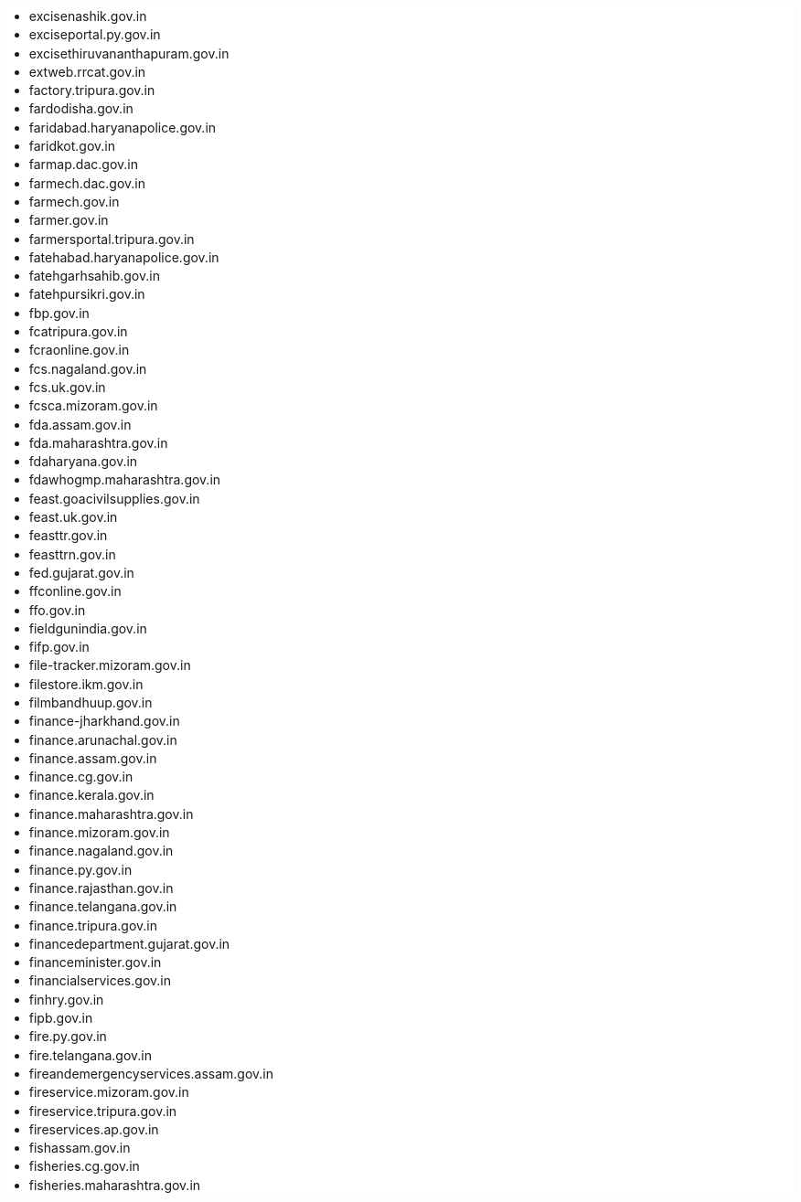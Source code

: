  - excisenashik.gov.in
 - exciseportal.py.gov.in
 - excisethiruvananthapuram.gov.in
 - extweb.rrcat.gov.in
 - factory.tripura.gov.in
 - fardodisha.gov.in
 - faridabad.haryanapolice.gov.in
 - faridkot.gov.in
 - farmap.dac.gov.in
 - farmech.dac.gov.in
 - farmech.gov.in
 - farmer.gov.in
 - farmersportal.tripura.gov.in
 - fatehabad.haryanapolice.gov.in
 - fatehgarhsahib.gov.in
 - fatehpursikri.gov.in
 - fbp.gov.in
 - fcatripura.gov.in
 - fcraonline.gov.in
 - fcs.nagaland.gov.in
 - fcs.uk.gov.in
 - fcsca.mizoram.gov.in
 - fda.assam.gov.in
 - fda.maharashtra.gov.in
 - fdaharyana.gov.in
 - fdawhogmp.maharashtra.gov.in
 - feast.goacivilsupplies.gov.in
 - feast.uk.gov.in
 - feasttr.gov.in
 - feasttrn.gov.in
 - fed.gujarat.gov.in
 - ffconline.gov.in
 - ffo.gov.in
 - fieldgunindia.gov.in
 - fifp.gov.in
 - file-tracker.mizoram.gov.in
 - filestore.ikm.gov.in
 - filmbandhuup.gov.in
 - finance-jharkhand.gov.in
 - finance.arunachal.gov.in
 - finance.assam.gov.in
 - finance.cg.gov.in
 - finance.kerala.gov.in
 - finance.maharashtra.gov.in
 - finance.mizoram.gov.in
 - finance.nagaland.gov.in
 - finance.py.gov.in
 - finance.rajasthan.gov.in
 - finance.telangana.gov.in
 - finance.tripura.gov.in
 - financedepartment.gujarat.gov.in
 - financeminister.gov.in
 - financialservices.gov.in
 - finhry.gov.in
 - fipb.gov.in
 - fire.py.gov.in
 - fire.telangana.gov.in
 - fireandemergencyservices.assam.gov.in
 - fireservice.mizoram.gov.in
 - fireservice.tripura.gov.in
 - fireservices.ap.gov.in
 - fishassam.gov.in
 - fisheries.cg.gov.in
 - fisheries.maharashtra.gov.in